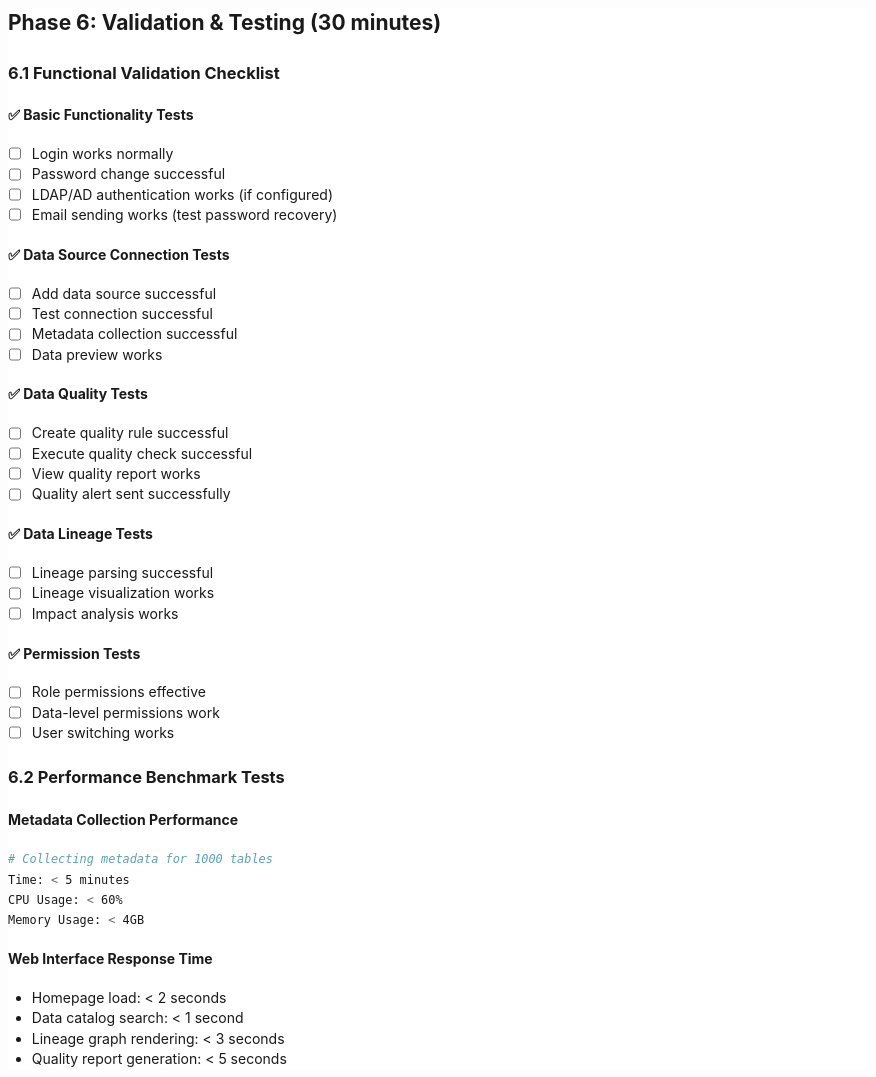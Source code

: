 
## Phase 6: Validation & Testing (30 minutes)

### 6.1 Functional Validation Checklist

#### ✅ Basic Functionality Tests

-   [ ] Login works normally
-   [ ] Password change successful
-   [ ] LDAP/AD authentication works (if configured)
-   [ ] Email sending works (test password recovery)

#### ✅ Data Source Connection Tests

-   [ ] Add data source successful
-   [ ] Test connection successful
-   [ ] Metadata collection successful
-   [ ] Data preview works

#### ✅ Data Quality Tests

-   [ ] Create quality rule successful
-   [ ] Execute quality check successful
-   [ ] View quality report works
-   [ ] Quality alert sent successfully

#### ✅ Data Lineage Tests

-   [ ] Lineage parsing successful
-   [ ] Lineage visualization works
-   [ ] Impact analysis works

#### ✅ Permission Tests

-   [ ] Role permissions effective
-   [ ] Data-level permissions work
-   [ ] User switching works

### 6.2 Performance Benchmark Tests

#### Metadata Collection Performance

```bash
# Collecting metadata for 1000 tables
Time: < 5 minutes
CPU Usage: < 60%
Memory Usage: < 4GB
```

#### Web Interface Response Time

-   Homepage load: < 2 seconds
-   Data catalog search: < 1 second
-   Lineage graph rendering: < 3 seconds
-   Quality report generation: < 5 seconds
